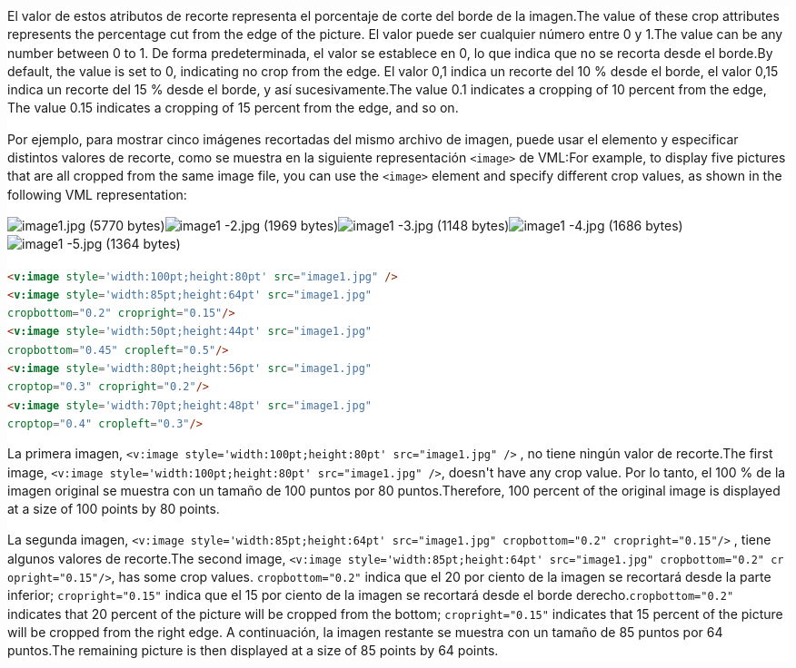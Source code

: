 <span data-ttu-id="46e3c-160">El valor de estos atributos de recorte representa el porcentaje de corte del borde de la imagen.</span><span class="sxs-lookup"><span data-stu-id="46e3c-160">The value of these crop attributes represents the percentage cut from the edge of the picture.</span></span> <span data-ttu-id="46e3c-161">El valor puede ser cualquier número entre 0 y 1.</span><span class="sxs-lookup"><span data-stu-id="46e3c-161">The value can be any number between 0 to 1.</span></span> <span data-ttu-id="46e3c-162">De forma predeterminada, el valor se establece en 0, lo que indica que no se recorta desde el borde.</span><span class="sxs-lookup"><span data-stu-id="46e3c-162">By default, the value is set to 0, indicating no crop from the edge.</span></span> <span data-ttu-id="46e3c-163">El valor 0,1 indica un recorte del 10 % desde el borde, el valor 0,15 indica un recorte del 15 % desde el borde, y así sucesivamente.</span><span class="sxs-lookup"><span data-stu-id="46e3c-163">The value 0.1 indicates a cropping of 10 percent from the edge, The value 0.15 indicates a cropping of 15 percent from the edge, and so on.</span></span>

<span data-ttu-id="46e3c-164">Por ejemplo, para mostrar cinco imágenes recortadas del mismo archivo de imagen, puede usar el elemento y especificar distintos valores de recorte, como se muestra en la siguiente representación `<image>` de VML:</span><span class="sxs-lookup"><span data-stu-id="46e3c-164">For example, to display five pictures that are all cropped from the same image file, you can use the `<image>` element and specify different crop values, as shown in the following VML representation:</span></span>

![image1.jpg (5770 bytes)](images/image1.jpg)![image1 \-2.jpg (1969 bytes)](images/image1-2.jpg)![image1 \-3.jpg (1148 bytes)](images/image1-3.jpg)![image1 \-4.jpg (1686 bytes)](images/image1-4.jpg)![image1 \-5.jpg (1364 bytes)](images/image1-5.jpg)


```HTML
<v:image style='width:100pt;height:80pt' src="image1.jpg" />
<v:image style='width:85pt;height:64pt' src="image1.jpg"
cropbottom="0.2" cropright="0.15"/>
<v:image style='width:50pt;height:44pt' src="image1.jpg"
cropbottom="0.45" cropleft="0.5"/>
<v:image style='width:80pt;height:56pt' src="image1.jpg"
croptop="0.3" cropright="0.2"/>
<v:image style='width:70pt;height:48pt' src="image1.jpg"
croptop="0.4" cropleft="0.3"/>
```





<span data-ttu-id="46e3c-170">La primera imagen, `<v:image style='width:100pt;height:80pt' src="image1.jpg" />` , no tiene ningún valor de recorte.</span><span class="sxs-lookup"><span data-stu-id="46e3c-170">The first image, `<v:image style='width:100pt;height:80pt' src="image1.jpg" />`, doesn't have any crop value.</span></span> <span data-ttu-id="46e3c-171">Por lo tanto, el 100 % de la imagen original se muestra con un tamaño de 100 puntos por 80 puntos.</span><span class="sxs-lookup"><span data-stu-id="46e3c-171">Therefore, 100 percent of the original image is displayed at a size of 100 points by 80 points.</span></span>

<span data-ttu-id="46e3c-172">La segunda imagen, `<v:image style='width:85pt;height:64pt' src="image1.jpg" cropbottom="0.2" cropright="0.15"/>` , tiene algunos valores de recorte.</span><span class="sxs-lookup"><span data-stu-id="46e3c-172">The second image, `<v:image style='width:85pt;height:64pt' src="image1.jpg" cropbottom="0.2" cropright="0.15"/>`, has some crop values.</span></span> <span data-ttu-id="46e3c-173">`cropbottom="0.2"` indica que el 20 por ciento de la imagen se recortará desde la parte inferior; `cropright="0.15"` indica que el 15 por ciento de la imagen se recortará desde el borde derecho.</span><span class="sxs-lookup"><span data-stu-id="46e3c-173">`cropbottom="0.2"` indicates that 20 percent of the picture will be cropped from the bottom; `cropright="0.15"` indicates that 15 percent of the picture will be cropped from the right edge.</span></span> <span data-ttu-id="46e3c-174">A continuación, la imagen restante se muestra con un tamaño de 85 puntos por 64 puntos.</span><span class="sxs-lookup"><span data-stu-id="46e3c-174">The remaining picture is then displayed at a size of 85 points by 64 points.</span></span>
